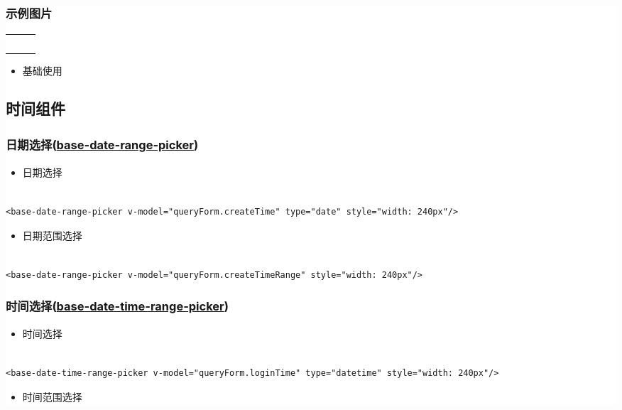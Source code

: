 ### 示例图片

<table>
    <tbody>
        <tr>
            <td>
                <img src="/assets/img/web-handbook/file-upload.png" alt="">
            </td>
            <td>
                <img src="/assets/img/web-handbook/file-upload-drag.png" alt="">
            </td>
            <td>
                <img src="/assets/img/web-handbook/image-upload.png" alt="">
            </td>
        </tr>        
    </tbody>
</table>

* 基础使用

## 时间组件

### 日期选择([base-date-range-picker](https://gitee.com/kensenzhao/youlan-boot/blob/master/youlan-web/src/framework/components/BaseDateRangePicker.vue))

* 日期选择

```vue

<base-date-range-picker v-model="queryForm.createTime" type="date" style="width: 240px"/>
```

* 日期范围选择

```vue

<base-date-range-picker v-model="queryForm.createTimeRange" style="width: 240px"/>
```

### 时间选择([base-date-time-range-picker](https://gitee.com/kensenzhao/youlan-boot/blob/master/youlan-web/src/framework/components/BaseDateTimeRangePicker.vue))

* 时间选择

```vue

<base-date-time-range-picker v-model="queryForm.loginTime" type="datetime" style="width: 240px"/>
```

* 时间范围选择
